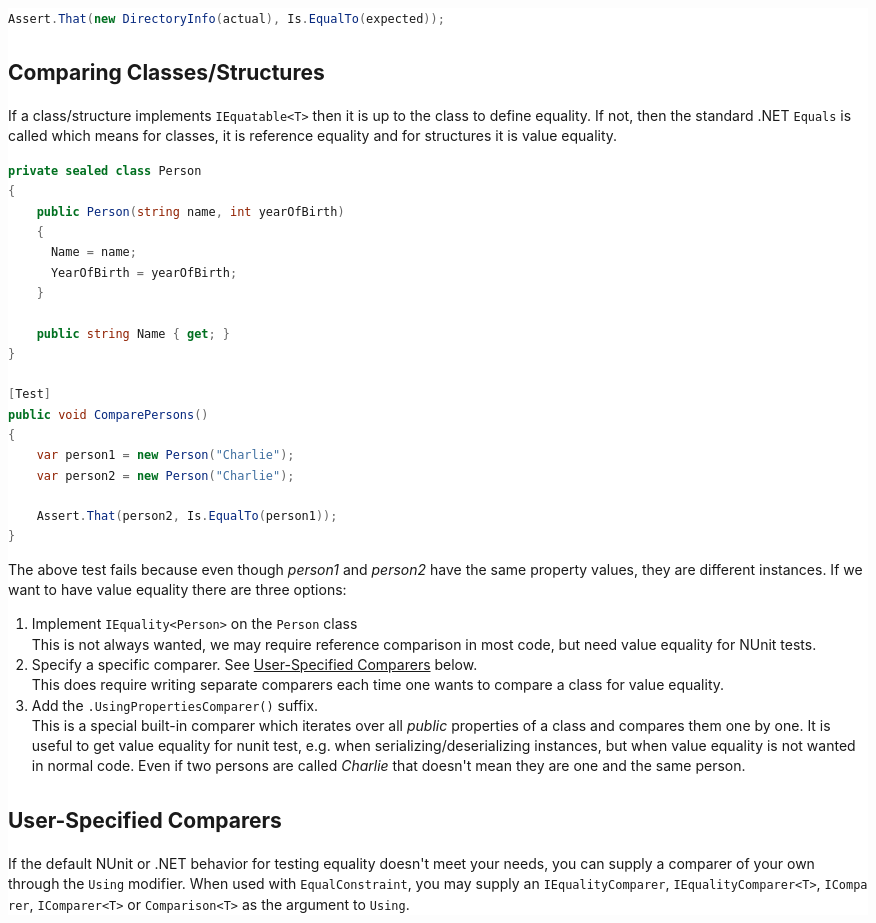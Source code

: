 ```csharp
Assert.That(new DirectoryInfo(actual), Is.EqualTo(expected));
```

## Comparing Classes/Structures

If a class/structure implements `IEquatable<T>` then it is up to the class to define equality.
If not, then the standard .NET `Equals` is called which means for classes,
it is reference equality and for structures it is value equality.

```csharp
private sealed class Person
{
    public Person(string name, int yearOfBirth)
    {
      Name = name;
      YearOfBirth = yearOfBirth;
    }

    public string Name { get; }
}

[Test]
public void ComparePersons()
{
    var person1 = new Person("Charlie");
    var person2 = new Person("Charlie");

    Assert.That(person2, Is.EqualTo(person1));
}
```

The above test fails because even though _person1_ and _person2_ have the same property values,
they are different instances.
If we want to have value equality there are three options:

1. Implement `IEquality<Person>` on the `Person` class\
   This is not always wanted, we may require reference comparison
   in most code, but need value equality for NUnit tests.
1. Specify a specific comparer. See [User-Specified Comparers](#user-specified-comparers) below.\
   This does require writing separate comparers each time one wants
   to compare a class for value equality.
1. Add the `.UsingPropertiesComparer()` suffix.\
   This is a special built-in comparer which iterates over all _public_ properties of a class and
   compares them one by one. It is useful to get value equality for nunit test, e.g. when
   serializing/deserializing instances, but when value equality is not wanted in normal code.
   Even if two persons are called _Charlie_ that doesn't mean they are one and the same person.

## User-Specified Comparers

If the default NUnit or .NET behavior for testing equality doesn't meet your needs, you can supply a comparer of your
own through the `Using` modifier. When used with `EqualConstraint`, you may supply an `IEqualityComparer`,
`IEqualityComparer<T>`, `IComparer`, `IComparer<T>` or `Comparison<T>` as the argument to `Using`.
